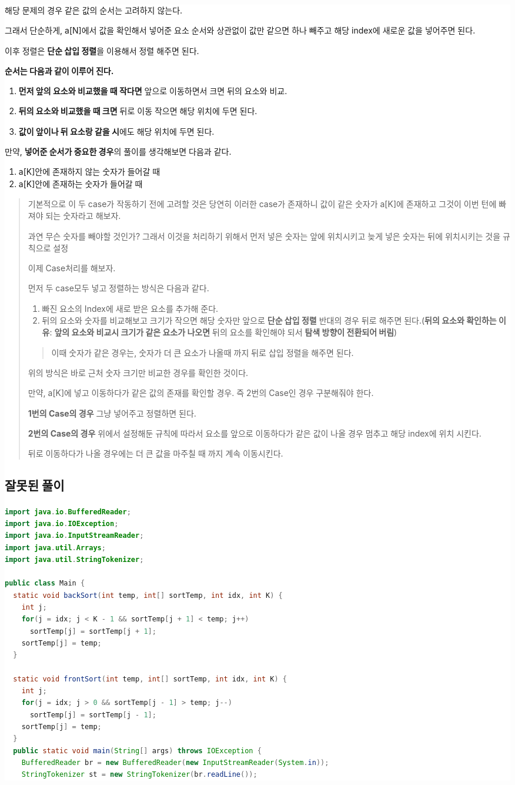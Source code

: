 해당 문제의 경우 같은 값의 순서는 고려하지 않는다. 

그래서 단순하게, a[N]에서 값을 확인해서 넣어준 요소 순서와 상관없이 값만 같으면 하나 빼주고 해당 index에 새로운 값을 넣어주면 된다.

이후 정렬은 **단순 삽입 정렬**을 이용해서 정렬 해주면 된다.

**순서는 다음과 같이 이루어 진다.**

1. **먼저 앞의 요소와 비교했을 때 작다면** 앞으로 이동하면서 크면 뒤의 요소와 비교.

2. **뒤의 요소와 비교했을 때 크면** 뒤로 이동 작으면 해당 위치에 두면 된다.

3. **값이 앞이나 뒤 요소랑 같을 시**에도 해당 위치에 두면 된다.

만약, **넣어준 순서가 중요한 경우**의 풀이를 생각해보면 다음과 같다.
   1. a[K]안에 존재하지 않는 숫자가 들어갈 때 
   2. a[K]안에 존재하는 숫자가 들어갈 때
> 기본적으로 이 두 case가 작동하기 전에 고려할 것은 당연히 이러한 case가 존재하니 값이 같은 숫자가 a[K]에 존재하고 그것이 이번 턴에 빠져야 되는 숫자라고 해보자.
> 
> 과연 무슨 숫자를 빼야할 것인가? 그래서 이것을 처리하기 위해서 먼저 넣은 숫자는 앞에 위치시키고 늦게 넣은 숫자는 뒤에 위치시키는 것을 규칙으로 설정
> 
> 이제 Case처리를 해보자.
> 
> 먼저 두 case모두 넣고 정렬하는 방식은 다음과 같다.
> 
> 1. 빠진 요소의 Index에 새로 받은 요소를 추가해 준다.
> 2. 뒤의 요소와 숫자를 비교해보고 크기가 작으면 해당 숫자만 앞으로 **단순 삽입 정렬** 반대의 경우 뒤로 해주면 된다.(**뒤의 요소와 확인하는 이유**: **앞의 요소와 비교시 크기가 같은 요소가 나오면** 뒤의 요소를 확인해야 되서 **탐색 방향이 전환되어 버림**)
> > 이때 숫자가 같은 경우는, 숫자가 더 큰 요소가 나올때 까지 뒤로 삽입 정렬을 해주면 된다. 
> 
> 위의 방식은 바로 근처 숫자 크기만 비교한 경우를 확인한 것이다.
> 
> 만약, a[K]에 넣고 이동하다가 같은 값의 존재를 확인할 경우. 즉 2번의 Case인 경우 구분해줘야 한다.
> 
> **1번의 Case의 경우** 그냥 넣어주고 정렬하면 된다. 
> 
> **2번의 Case의 경우** 위에서 설정해둔 규칙에 따라서 요소를 앞으로 이동하다가 같은 값이 나올 경우 멈추고 해당 index에 위치 시킨다.
> 
> 뒤로 이동하다가 나올 경우에는 더 큰 값을 마주칠 때 까지 계속 이동시킨다.

## 잘못된 풀이

```java
import java.io.BufferedReader;
import java.io.IOException;
import java.io.InputStreamReader;
import java.util.Arrays;
import java.util.StringTokenizer;

public class Main {
  static void backSort(int temp, int[] sortTemp, int idx, int K) {
    int j;
    for(j = idx; j < K - 1 && sortTemp[j + 1] < temp; j++)
      sortTemp[j] = sortTemp[j + 1];
    sortTemp[j] = temp;
  }

  static void frontSort(int temp, int[] sortTemp, int idx, int K) {
    int j;
    for(j = idx; j > 0 && sortTemp[j - 1] > temp; j--)
      sortTemp[j] = sortTemp[j - 1];
    sortTemp[j] = temp;
  }
  public static void main(String[] args) throws IOException {
    BufferedReader br = new BufferedReader(new InputStreamReader(System.in));
    StringTokenizer st = new StringTokenizer(br.readLine());

```